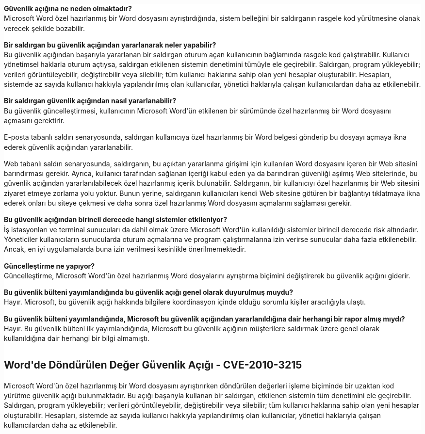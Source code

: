 **Güvenlik açığına ne neden olmaktadır?**  
Microsoft Word özel hazırlanmış bir Word dosyasını ayrıştırdığında, sistem belleğini bir saldırganın rasgele kod yürütmesine olanak verecek şekilde bozabilir.

**Bir saldırgan bu güvenlik açığından yararlanarak neler yapabilir?**  
Bu güvenlik açığından başarıyla yararlanan bir saldırgan oturum açan kullanıcının bağlamında rasgele kod çalıştırabilir. Kullanıcı yönetimsel haklarla oturum açtıysa, saldırgan etkilenen sistemin denetimini tümüyle ele geçirebilir. Saldırgan, program yükleyebilir; verileri görüntüleyebilir, değiştirebilir veya silebilir; tüm kullanıcı haklarına sahip olan yeni hesaplar oluşturabilir. Hesapları, sistemde az sayıda kullanıcı hakkıyla yapılandırılmış olan kullanıcılar, yönetici haklarıyla çalışan kullanıcılardan daha az etkilenebilir.

**Bir saldırgan güvenlik açığından nasıl yararlanabilir?**  
Bu güvenlik güncelleştirmesi, kullanıcının Microsoft Word'ün etkilenen bir sürümünde özel hazırlanmış bir Word dosyasını açmasını gerektirir.

E-posta tabanlı saldırı senaryosunda, saldırgan kullanıcıya özel hazırlanmış bir Word belgesi gönderip bu dosyayı açmaya ikna ederek güvenlik açığından yararlanabilir.

Web tabanlı saldırı senaryosunda, saldırganın, bu açıktan yararlanma girişimi için kullanılan Word dosyasını içeren bir Web sitesini barındırması gerekir. Ayrıca, kullanıcı tarafından sağlanan içeriği kabul eden ya da barındıran güvenliği aşılmış Web sitelerinde, bu güvenlik açığından yararlanılabilecek özel hazırlanmış içerik bulunabilir. Saldırganın, bir kullanıcıyı özel hazırlanmış bir Web sitesini ziyaret etmeye zorlama yolu yoktur. Bunun yerine, saldırganın kullanıcıları kendi Web sitesine götüren bir bağlantıyı tıklatmaya ikna ederek onları bu siteye çekmesi ve daha sonra özel hazırlanmış Word dosyasını açmalarını sağlaması gerekir.

**Bu güvenlik açığından birincil derecede hangi sistemler etkileniyor?**  
İş istasyonları ve terminal sunucuları da dahil olmak üzere Microsoft Word'ün kullanıldığı sistemler birincil derecede risk altındadır. Yöneticiler kullanıcıların sunucularda oturum açmalarına ve program çalıştırmalarına izin verirse sunucular daha fazla etkilenebilir. Ancak, en iyi uygulamalarda buna izin verilmesi kesinlikle önerilmemektedir.

**Güncelleştirme ne yapıyor?**  
Güncelleştirme, Microsoft Word'ün özel hazırlanmış Word dosyalarını ayrıştırma biçimini değiştirerek bu güvenlik açığını giderir.

**Bu güvenlik bülteni yayımlandığında bu güvenlik açığı genel olarak duyurulmuş muydu?**  
Hayır. Microsoft, bu güvenlik açığı hakkında bilgilere koordinasyon içinde olduğu sorumlu kişiler aracılığıyla ulaştı.

**Bu güvenlik bülteni yayımlandığında, Microsoft bu güvenlik açığından yararlanıldığına dair herhangi bir rapor almış mıydı?**  
Hayır. Bu güvenlik bülteni ilk yayımlandığında, Microsoft bu güvenlik açığının müşterilere saldırmak üzere genel olarak kullanıldığına dair herhangi bir bilgi almamıştı.

Word'de Döndürülen Değer Güvenlik Açığı - CVE-2010-3215
-------------------------------------------------------

<span></span>
Microsoft Word'ün özel hazırlanmış bir Word dosyasını ayrıştırırken döndürülen değerleri işleme biçiminde bir uzaktan kod yürütme güvenlik açığı bulunmaktadır. Bu açığı başarıyla kullanan bir saldırgan, etkilenen sistemin tüm denetimini ele geçirebilir. Saldırgan, program yükleyebilir; verileri görüntüleyebilir, değiştirebilir veya silebilir; tüm kullanıcı haklarına sahip olan yeni hesaplar oluşturabilir. Hesapları, sistemde az sayıda kullanıcı hakkıyla yapılandırılmış olan kullanıcılar, yönetici haklarıyla çalışan kullanıcılardan daha az etkilenebilir.
